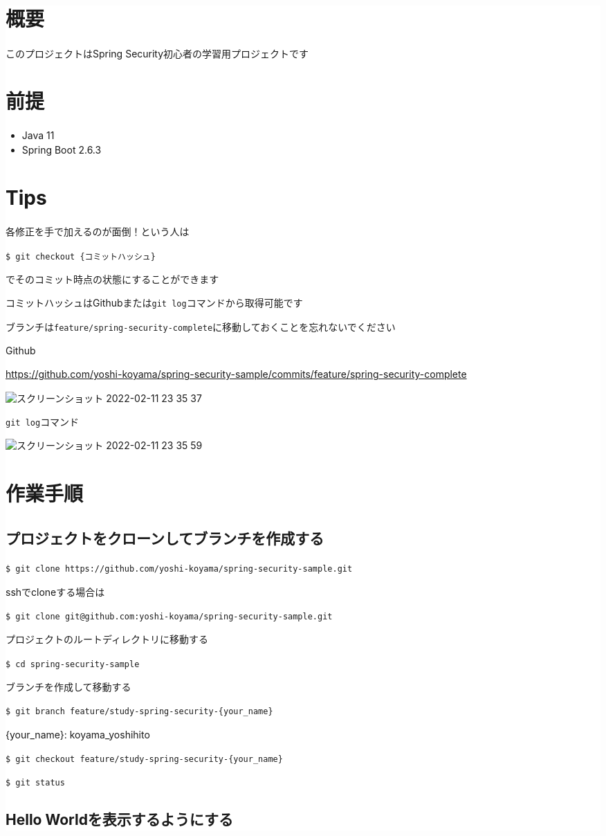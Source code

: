 # 概要

このプロジェクトはSpring Security初心者の学習用プロジェクトです

# 前提
- Java 11
- Spring Boot 2.6.3

# Tips
各修正を手で加えるのが面倒！という人は

`$ git checkout {コミットハッシュ}`

でそのコミット時点の状態にすることができます

コミットハッシュはGithubまたは`git log`コマンドから取得可能です

ブランチは`feature/spring-security-complete`に移動しておくことを忘れないでください

Github

https://github.com/yoshi-koyama/spring-security-sample/commits/feature/spring-security-complete

<img width="400" alt="スクリーンショット 2022-02-11 23 35 37" src="https://user-images.githubusercontent.com/62045457/153610937-63e7c2f7-924a-490d-9c85-4deff5c4c781.png">

`git log`コマンド

<img width="400 " alt="スクリーンショット 2022-02-11 23 35 59" src="https://user-images.githubusercontent.com/62045457/153611178-3dc21243-643e-4c01-ae78-2f53eb54c86d.png">


# 作業手順
## プロジェクトをクローンしてブランチを作成する

`$ git clone https://github.com/yoshi-koyama/spring-security-sample.git`

sshでcloneする場合は

`$ git clone git@github.com:yoshi-koyama/spring-security-sample.git`

プロジェクトのルートディレクトリに移動する

`$ cd spring-security-sample`

ブランチを作成して移動する

`$ git branch feature/study-spring-security-{your_name}`

{your_name}: koyama_yoshihito

`$ git checkout feature/study-spring-security-{your_name}`

`$ git status`

## Hello Worldを表示するようにする
